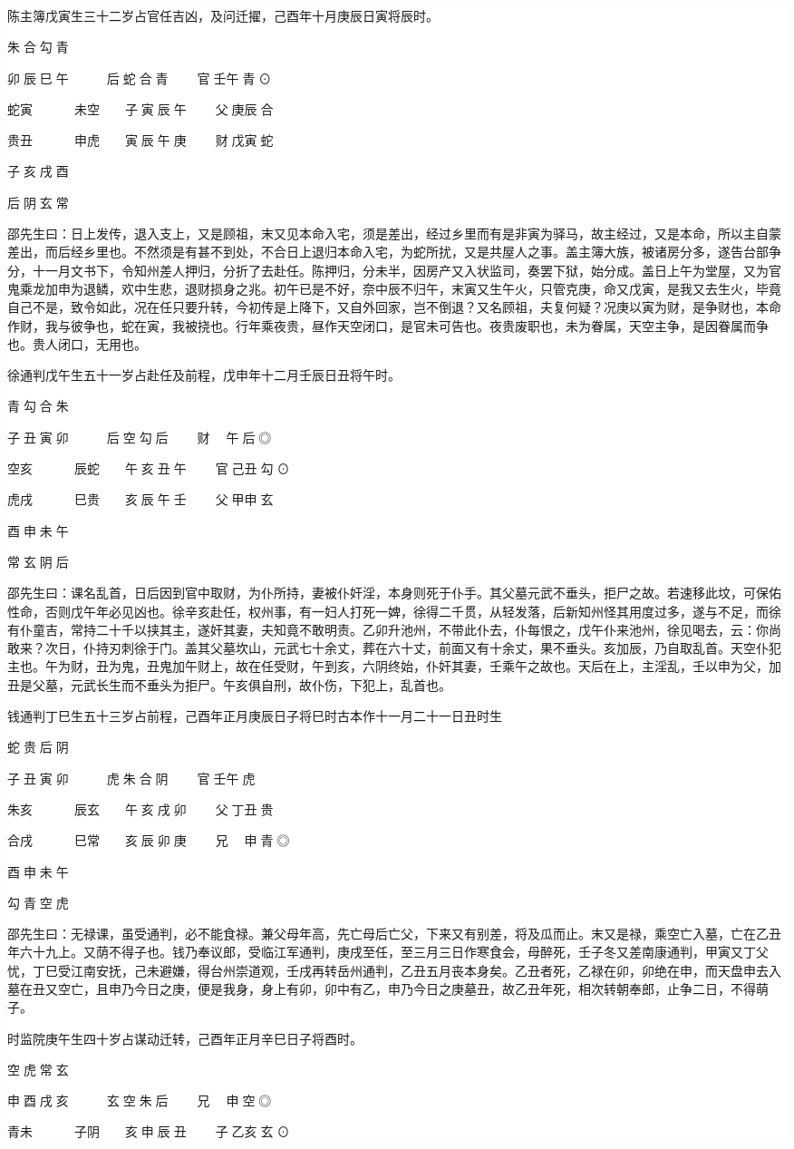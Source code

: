 陈主簿戊寅生三十二岁占官任吉凶，及问迁擢，己酉年十月庚辰日寅将辰时。

朱 合 勾 青

卯 辰 巳 午　　　后 蛇 合 青　　 官 壬午 青 ⊙

蛇寅　　　 未空　　子 寅 辰 午　　 父 庚辰 合

贵丑　　　 申虎　　寅 辰 午 庚　　 财 戊寅 蛇

子 亥 戌 酉

后 阴 玄 常

邵先生曰：日上发传，退入支上，又是顾祖，末又见本命入宅，须是差出，经过乡里而有是非寅为驿马，故主经过，又是本命，所以主自蒙差出，而后经乡里也。不然须是有甚不到处，不合日上退归本命入宅，为蛇所扰，又是共屋人之事。盖主簿大族，被诸房分多，遂告台部争分，十一月文书下，令知州差人押归，分折了去赴任。陈押归，分未半，因房产又入状监司，奏罢下狱，始分成。盖日上午为堂屋，又为官鬼乘龙加申为退鳞，欢中生悲，退财损身之兆。初午已是不好，奈中辰不归午，末寅又生午火，只管克庚，命又戊寅，是我又去生火，毕竟自己不是，致令如此，况在任只要升转，今初传是上降下，又自外回家，岂不倒退？又名顾祖，夫复何疑？况庚以寅为财，是争财也，本命作财，我与彼争也，蛇在寅，我被挠也。行年乘夜贵，昼作天空闭口，是官未可告也。夜贵废职也，未为眷属，天空主争，是因眷属而争也。贵人闭口，无用也。

徐通判戊午生五十一岁占赴任及前程，戊申年十二月壬辰日丑将午时。

青 勾 合 朱

子 丑 寅 卯　　　后 空 勾 后　　 财 　午 后 ◎

空亥　　　 辰蛇　　午 亥 丑 午　　 官 己丑 勾 ⊙

虎戌　　　 巳贵　　亥 辰 午 壬　　 父 甲申 玄

酉 申 未 午

常 玄 阴 后

邵先生曰：课名乱首，日后因到官中取财，为仆所持，妻被仆奸淫，本身则死于仆手。其父墓元武不垂头，拒尸之故。若速移此坟，可保佑性命，否则戊午年必见凶也。徐辛亥赴任，权州事，有一妇人打死一婢，徐得二千贯，从轻发落，后新知州怪其用度过多，遂与不足，而徐有仆童吉，常持二十千以挟其主，遂奸其妻，夫知竟不敢明责。乙卯升池州，不带此仆去，仆每恨之，戊午仆来池州，徐见喝去，云：你尚敢来？次日，仆持刃刺徐于门。盖其父墓坎山，元武七十余丈，葬在六十丈，前面又有十余丈，果不垂头。亥加辰，乃自取乱首。天空仆犯主也。午为财，丑为鬼，丑鬼加午财上，故在任受财，午到亥，六阴终始，仆奸其妻，壬乘午之故也。天后在上，主淫乱，壬以申为父，加丑是父墓，元武长生而不垂头为拒尸。午亥俱自刑，故仆伤，下犯上，乱首也。

钱通判丁巳生五十三岁占前程，己酉年正月庚辰日子将巳时古本作十一月二十一日丑时生

蛇 贵 后 阴

子 丑 寅 卯　　　虎 朱 合 阴　　 官 壬午 虎

朱亥　　　 辰玄　　午 亥 戌 卯　　 父 丁丑 贵

合戌　　　 巳常　　亥 辰 卯 庚　　 兄 　申 青 ◎

酉 申 未 午

勾 青 空 虎

邵先生曰：无禄课，虽受通判，必不能食禄。兼父母年高，先亡母后亡父，下来又有别差，将及瓜而止。末又是禄，乘空亡入墓，亡在乙丑年六十九上。又荫不得子也。钱乃奉议郎，受临江军通判，庚戌至任，至三月三日作寒食会，母醉死，壬子冬又差南康通判，甲寅又丁父忧，丁巳受江南安抚，己未避嫌，得台州崇道观，壬戌再转岳州通判，乙丑五月丧本身矣。乙丑者死，乙禄在卯，卯绝在申，而天盘申去入墓在丑又空亡，且申乃今日之庚，便是我身，身上有卯，卯中有乙，申乃今日之庚墓丑，故乙丑年死，相次转朝奉郎，止争二日，不得萌子。

时监院庚午生四十岁占谋动迁转，己酉年正月辛巳日子将酉时。

空 虎 常 玄

申 酉 戌 亥　　　玄 空 朱 后　　 兄 　申 空 ◎

青未　　　 子阴　　亥 申 辰 丑　　 子 乙亥 玄 ⊙
